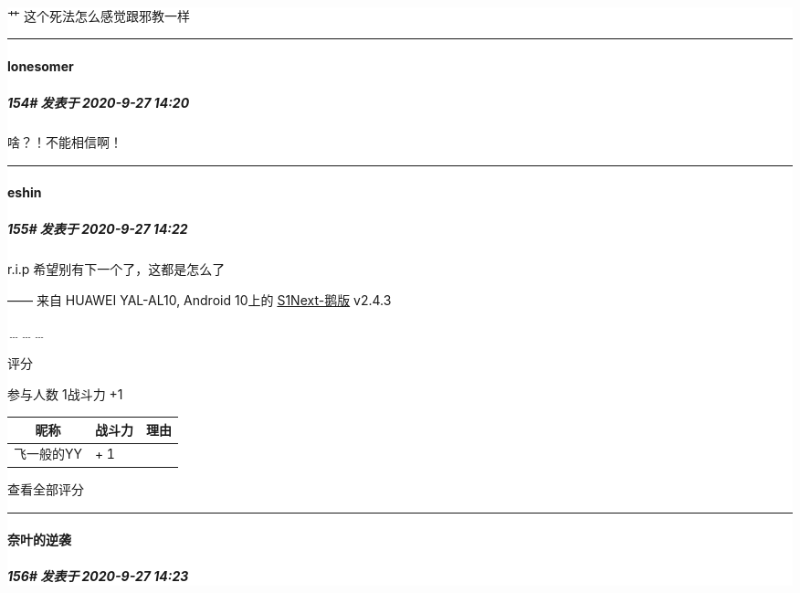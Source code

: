 
艹 这个死法怎么感觉跟邪教一样 







*****

####  lonesomer  
##### 154#       发表于 2020-9-27 14:20




啥？！不能相信啊！







*****

####  eshin  
##### 155#       发表于 2020-9-27 14:22




r.i.p
希望别有下一个了，这都是怎么了

—— 来自 HUAWEI YAL-AL10, Android 10上的 [S1Next-鹅版](https://github.com/ykrank/S1-Next/releases) v2.4.3



﹍﹍﹍

评分





 参与人数 1战斗力 +1

|昵称|战斗力|理由|
|----|---|---|
| 飞一般的YY| + 1||



查看全部评分






*****

####  奈叶的逆袭  
##### 156#       发表于 2020-9-27 14:23

